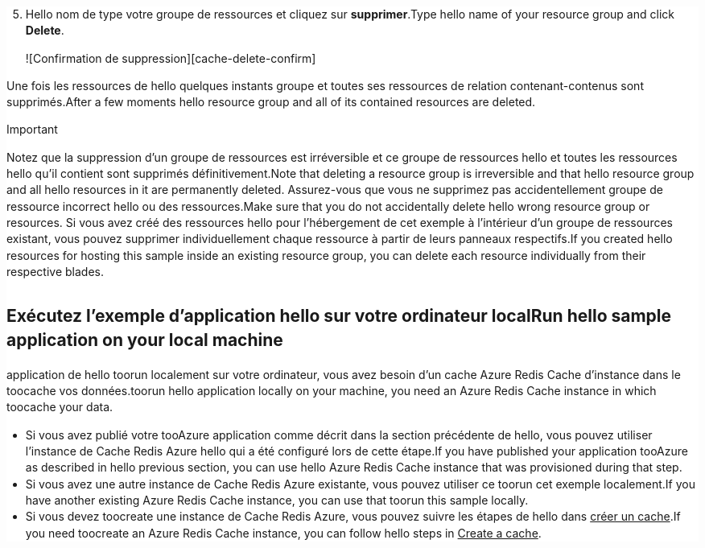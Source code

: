 5. <span data-ttu-id="101d2-369">Hello nom de type votre groupe de ressources et cliquez sur **supprimer**.</span><span class="sxs-lookup"><span data-stu-id="101d2-369">Type hello name of your resource group and click **Delete**.</span></span>
   
    ![Confirmation de suppression][cache-delete-confirm]

<span data-ttu-id="101d2-371">Une fois les ressources de hello quelques instants groupe et toutes ses ressources de relation contenant-contenus sont supprimés.</span><span class="sxs-lookup"><span data-stu-id="101d2-371">After a few moments hello resource group and all of its contained resources are deleted.</span></span>

> [!IMPORTANT]
> <span data-ttu-id="101d2-372">Notez que la suppression d’un groupe de ressources est irréversible et ce groupe de ressources hello et toutes les ressources hello qu’il contient sont supprimés définitivement.</span><span class="sxs-lookup"><span data-stu-id="101d2-372">Note that deleting a resource group is irreversible and that hello resource group and all hello resources in it are permanently deleted.</span></span> <span data-ttu-id="101d2-373">Assurez-vous que vous ne supprimez pas accidentellement groupe de ressource incorrect hello ou des ressources.</span><span class="sxs-lookup"><span data-stu-id="101d2-373">Make sure that you do not accidentally delete hello wrong resource group or resources.</span></span> <span data-ttu-id="101d2-374">Si vous avez créé des ressources hello pour l’hébergement de cet exemple à l’intérieur d’un groupe de ressources existant, vous pouvez supprimer individuellement chaque ressource à partir de leurs panneaux respectifs.</span><span class="sxs-lookup"><span data-stu-id="101d2-374">If you created hello resources for hosting this sample inside an existing resource group, you can delete each resource individually from their respective blades.</span></span>
> 
> 

## <a name="run-hello-sample-application-on-your-local-machine"></a><span data-ttu-id="101d2-375">Exécutez l’exemple d’application hello sur votre ordinateur local</span><span class="sxs-lookup"><span data-stu-id="101d2-375">Run hello sample application on your local machine</span></span>
<span data-ttu-id="101d2-376">application de hello toorun localement sur votre ordinateur, vous avez besoin d’un cache Azure Redis Cache d’instance dans le toocache vos données.</span><span class="sxs-lookup"><span data-stu-id="101d2-376">toorun hello application locally on your machine, you need an Azure Redis Cache instance in which toocache your data.</span></span> 

* <span data-ttu-id="101d2-377">Si vous avez publié votre tooAzure application comme décrit dans la section précédente de hello, vous pouvez utiliser l’instance de Cache Redis Azure hello qui a été configuré lors de cette étape.</span><span class="sxs-lookup"><span data-stu-id="101d2-377">If you have published your application tooAzure as described in hello previous section, you can use hello Azure Redis Cache instance that was provisioned during that step.</span></span>
* <span data-ttu-id="101d2-378">Si vous avez une autre instance de Cache Redis Azure existante, vous pouvez utiliser ce toorun cet exemple localement.</span><span class="sxs-lookup"><span data-stu-id="101d2-378">If you have another existing Azure Redis Cache instance, you can use that toorun this sample locally.</span></span>
* <span data-ttu-id="101d2-379">Si vous devez toocreate une instance de Cache Redis Azure, vous pouvez suivre les étapes de hello dans [créer un cache](cache-dotnet-how-to-use-azure-redis-cache.md#create-a-cache).</span><span class="sxs-lookup"><span data-stu-id="101d2-379">If you need toocreate an Azure Redis Cache instance, you can follow hello steps in [Create a cache](cache-dotnet-how-to-use-azure-redis-cache.md#create-a-cache).</span></span>
